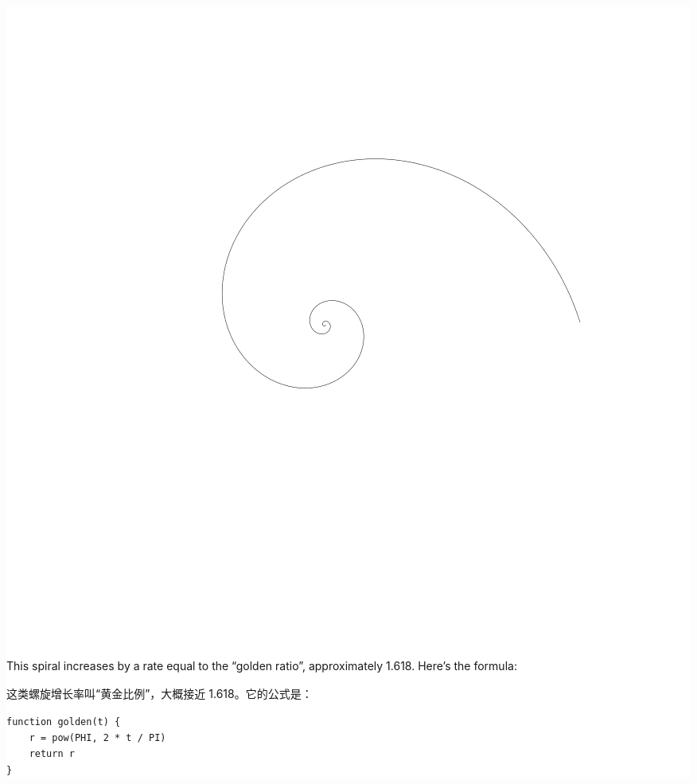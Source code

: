 ![image](../posts/images/ch10/out-67.png)

This spiral increases by a rate equal to the “golden ratio”, approximately 1.618. Here’s the formula:

这类螺旋增长率叫“黄金比例”，大概接近 1.618。它的公式是：

```
function golden(t) {
    r = pow(PHI, 2 * t / PI)
    return r
}
```
